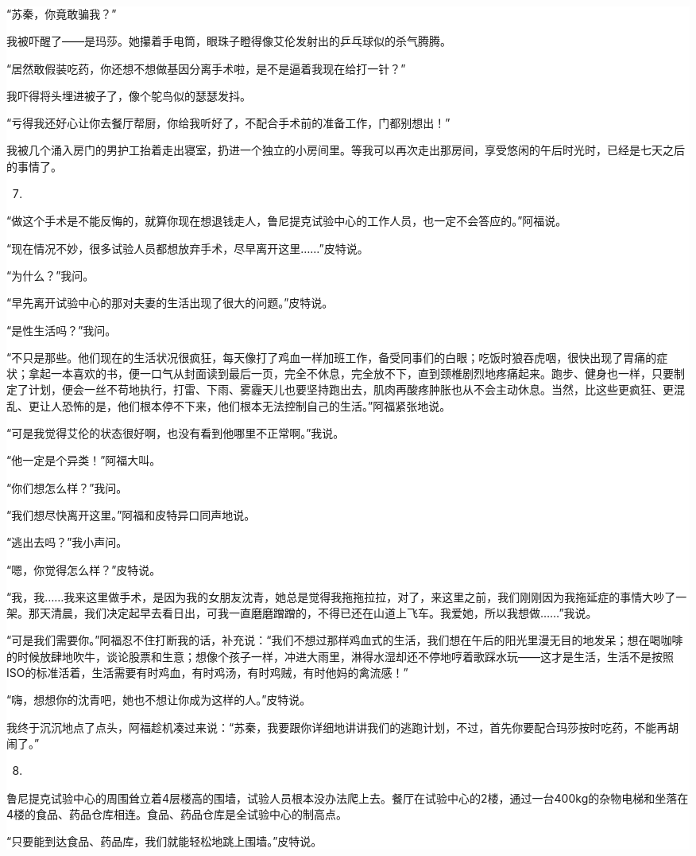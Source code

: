 “苏秦，你竟敢骗我？”


我被吓醒了——是玛莎。她攥着手电筒，眼珠子瞪得像艾伦发射出的乒乓球似的杀气腾腾。


“居然敢假装吃药，你还想不想做基因分离手术啦，是不是逼着我现在给打一针？”

我吓得将头埋进被子了，像个鸵鸟似的瑟瑟发抖。

“亏得我还好心让你去餐厅帮厨，你给我听好了，不配合手术前的准备工作，门都别想出！”


我被几个涌入房门的男护工抬着走出寝室，扔进一个独立的小房间里。等我可以再次走出那房间，享受悠闲的午后时光时，已经是七天之后的事情了。


7.

“做这个手术是不能反悔的，就算你现在想退钱走人，鲁尼提克试验中心的工作人员，也一定不会答应的。”阿福说。

“现在情况不妙，很多试验人员都想放弃手术，尽早离开这里……”皮特说。

“为什么？”我问。


“早先离开试验中心的那对夫妻的生活出现了很大的问题。”皮特说。

“是性生活吗？”我问。


“不只是那些。他们现在的生活状况很疯狂，每天像打了鸡血一样加班工作，备受同事们的白眼；吃饭时狼吞虎咽，很快出现了胃痛的症状；拿起一本喜欢的书，便一口气从封面读到最后一页，完全不休息，完全放不下，直到颈椎剧烈地疼痛起来。跑步、健身也一样，只要制定了计划，便会一丝不苟地执行，打雷、下雨、雾霾天儿也要坚持跑出去，肌肉再酸疼肿胀也从不会主动休息。当然，比这些更疯狂、更混乱、更让人恐怖的是，他们根本停不下来，他们根本无法控制自己的生活。”阿福紧张地说。


“可是我觉得艾伦的状态很好啊，也没有看到他哪里不正常啊。”我说。

“他一定是个异类！”阿福大叫。

“你们想怎么样？”我问。


“我们想尽快离开这里。”阿福和皮特异口同声地说。

“逃出去吗？”我小声问。


“嗯，你觉得怎么样？”皮特说。

“我，我……我来这里做手术，是因为我的女朋友沈青，她总是觉得我拖拖拉拉，对了，来这里之前，我们刚刚因为我拖延症的事情大吵了一架。那天清晨，我们决定起早去看日出，可我一直磨磨蹭蹭的，不得已还在山道上飞车。我爱她，所以我想做……”我说。


“可是我们需要你。”阿福忍不住打断我的话，补充说：“我们不想过那样鸡血式的生活，我们想在午后的阳光里漫无目的地发呆；想在喝咖啡的时候放肆地吹牛，谈论股票和生意；想像个孩子一样，冲进大雨里，淋得水湿却还不停地哼着歌踩水玩——这才是生活，生活不是按照ISO的标准活着，生活需要有时鸡血，有时鸡汤，有时鸡贼，有时他妈的禽流感！”


“嗨，想想你的沈青吧，她也不想让你成为这样的人。”皮特说。


我终于沉沉地点了点头，阿福趁机凑过来说：“苏秦，我要跟你详细地讲讲我们的逃跑计划，不过，首先你要配合玛莎按时吃药，不能再胡闹了。”


8.

鲁尼提克试验中心的周围耸立着4层楼高的围墙，试验人员根本没办法爬上去。餐厅在试验中心的2楼，通过一台400kg的杂物电梯和坐落在4楼的食品、药品仓库相连。食品、药品仓库是全试验中心的制高点。

“只要能到达食品、药品库，我们就能轻松地跳上围墙。”皮特说。
